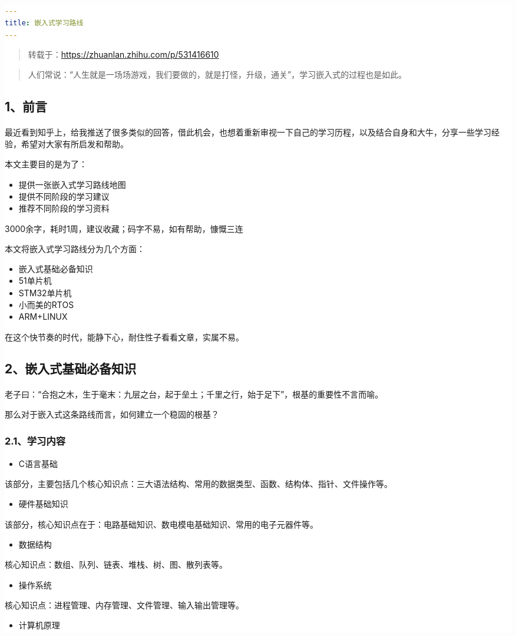 ```yaml
---
title: 嵌入式学习路线
---
```



> 转载于：https://zhuanlan.zhihu.com/p/531416610

> 人们常说：“人生就是一场场游戏，我们要做的，就是打怪，升级，通关”，学习嵌入式的过程也是如此。

## 1、前言

最近看到知乎上，给我推送了很多类似的回答，借此机会，也想着重新审视一下自己的学习历程，以及结合自身和大牛，分享一些学习经验，希望对大家有所启发和帮助。

本文主要目的是为了：

- 提供一张嵌入式学习路线地图
- 提供不同阶段的学习建议
- 推荐不同阶段的学习资料

3000余字，耗时1周，建议收藏；码字不易，如有帮助，慷慨三连

本文将嵌入式学习路线分为几个方面：

- 嵌入式基础必备知识
- 51单片机
- STM32单片机
- 小而美的RTOS
- ARM+LINUX

在这个快节奏的时代，能静下心，耐住性子看看文章，实属不易。

## 2、嵌入式基础必备知识

老子曰：“合抱之木，生于毫末：九层之台，起于垒土；千里之行，始于足下”，根基的重要性不言而喻。

那么对于嵌入式这条路线而言，如何建立一个稳固的根基？

### 2.1、学习内容

- C语言基础

该部分，主要包括几个核心知识点：三大语法结构、常用的数据类型、函数、结构体、指针、文件操作等。

- 硬件基础知识

该部分，核心知识点在于：电路基础知识、数电模电基础知识、常用的电子元器件等。

- 数据结构

核心知识点：数组、队列、链表、堆栈、树、图、散列表等。

- 操作系统

核心知识点：进程管理、内存管理、文件管理、输入输出管理等。

- 计算机原理
